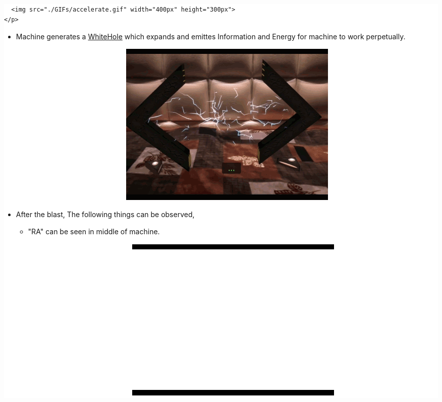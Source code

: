       <img src="./GIFs/accelerate.gif" width="400px" height="300px">
    </p>

 - Machine generates a <a href="https://www.space.com/white-holes.html">WhiteHole</a> which expands and emittes Information and Energy for machine to work perpetually.

    <p align="center">
      <img src="./GIFs/blast.gif" width="400px" height="300px">
    </p>

 - After the blast, The following things can be observed,
    - "RA" can be seen in middle of machine.
    
      <p align="center">
        <img src="./GIFs/ra.gif" width="400px" height="300px">
      </p>
    